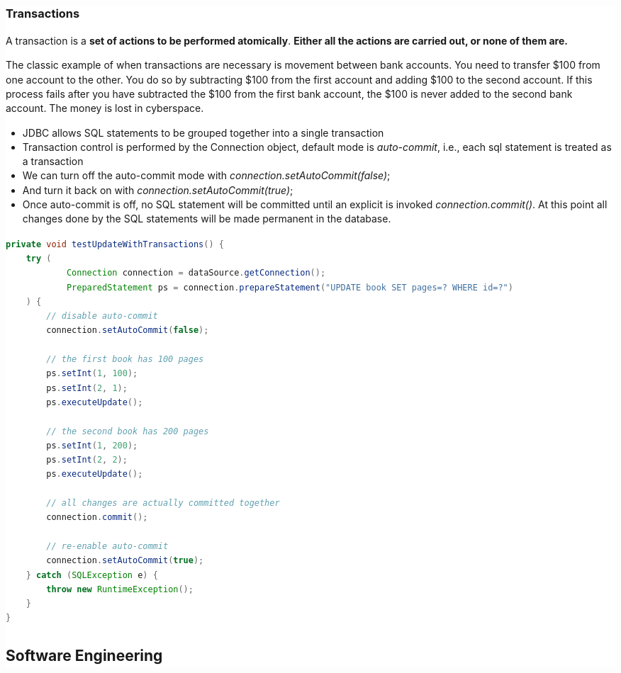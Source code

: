 ### Transactions
A transaction is a **set of actions to be performed atomically**. **Either all the actions are carried out, or none of them are.**

The classic example of when transactions are necessary is movement between bank accounts. You need to transfer $100 from one account to the other. You do so by subtracting $100 from the first account and adding $100 to the second account. If this process fails after you have subtracted the $100 from the first bank account, the $100 is never added to the second bank account. The money is lost in cyberspace.

- JDBC allows SQL statements to be grouped together into a single transaction
- Transaction control is performed by the Connection object, default mode is _auto-commit_, i.e., each sql statement is treated as a transaction
- We can turn off the auto-commit mode with _connection.setAutoCommit(false)_;
- And turn it back on with _connection.setAutoCommit(true)_;
- Once auto-commit is off, no SQL statement will be committed until an explicit is invoked _connection.commit()_. At this point all changes done by the SQL statements will be made permanent in the database.

```java
private void testUpdateWithTransactions() {
    try (
            Connection connection = dataSource.getConnection();
            PreparedStatement ps = connection.prepareStatement("UPDATE book SET pages=? WHERE id=?")
    ) {
        // disable auto-commit
        connection.setAutoCommit(false);

        // the first book has 100 pages
        ps.setInt(1, 100);
        ps.setInt(2, 1);
        ps.executeUpdate();

        // the second book has 200 pages
        ps.setInt(1, 200);
        ps.setInt(2, 2);
        ps.executeUpdate();

        // all changes are actually committed together
        connection.commit();

        // re-enable auto-commit
        connection.setAutoCommit(true);
    } catch (SQLException e) {
        throw new RuntimeException();
    }
}
```

## Software Engineering
